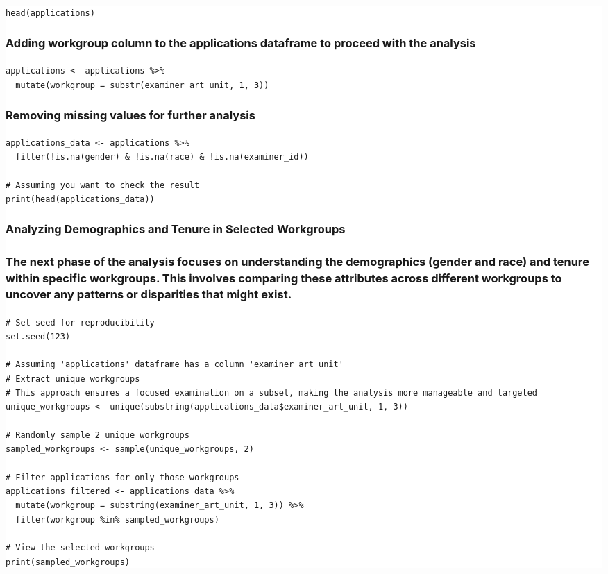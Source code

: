 ```{r}
head(applications)
```

### Adding workgroup column to the applications dataframe to proceed with the analysis

```{r}
applications <- applications %>%
  mutate(workgroup = substr(examiner_art_unit, 1, 3))
```

### Removing missing values for further analysis

```{r}
applications_data <- applications %>%
  filter(!is.na(gender) & !is.na(race) & !is.na(examiner_id))

# Assuming you want to check the result
print(head(applications_data))
```

### Analyzing Demographics and Tenure in Selected Workgroups

### The next phase of the analysis focuses on understanding the demographics (gender and race) and tenure within specific workgroups. This involves comparing these attributes across different workgroups to uncover any patterns or disparities that might exist.

```{r}
# Set seed for reproducibility
set.seed(123)

# Assuming 'applications' dataframe has a column 'examiner_art_unit'
# Extract unique workgroups
# This approach ensures a focused examination on a subset, making the analysis more manageable and targeted
unique_workgroups <- unique(substring(applications_data$examiner_art_unit, 1, 3))

# Randomly sample 2 unique workgroups
sampled_workgroups <- sample(unique_workgroups, 2)

# Filter applications for only those workgroups
applications_filtered <- applications_data %>%
  mutate(workgroup = substring(examiner_art_unit, 1, 3)) %>%
  filter(workgroup %in% sampled_workgroups)

# View the selected workgroups
print(sampled_workgroups)
```
